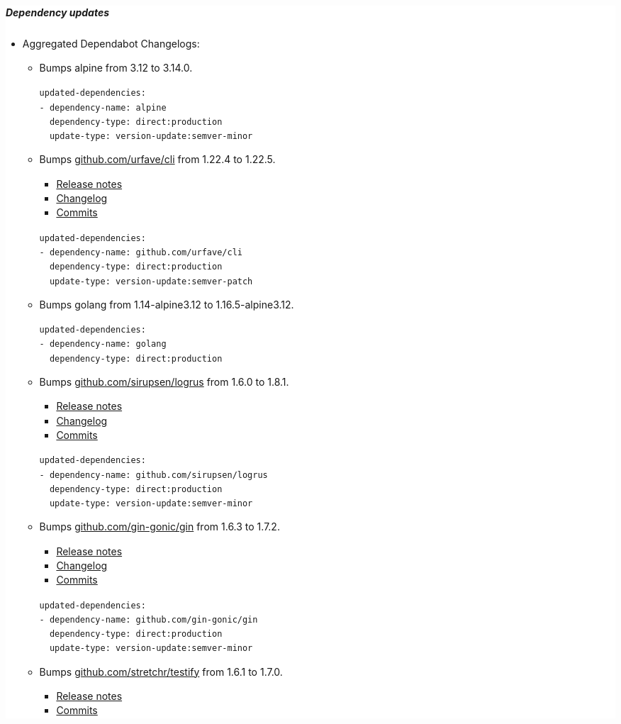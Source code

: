 ##### Dependency updates

* Aggregated Dependabot Changelogs:
  * Bumps alpine from 3.12 to 3.14.0.

      ```
      updated-dependencies:
      - dependency-name: alpine
        dependency-type: direct:production
        update-type: version-update:semver-minor
      ```
  * Bumps [github.com/urfave/cli](https://github.com/urfave/cli) from 1.22.4 to 1.22.5.
      - [Release notes](https://github.com/urfave/cli/releases)
      - [Changelog](https://github.com/urfave/cli/blob/master/docs/CHANGELOG.md)
      - [Commits](https://github.com/urfave/cli/compare/v1.22.4...v1.22.5)

      ```
      updated-dependencies:
      - dependency-name: github.com/urfave/cli
        dependency-type: direct:production
        update-type: version-update:semver-patch
      ```
  * Bumps golang from 1.14-alpine3.12 to 1.16.5-alpine3.12.

      ```
      updated-dependencies:
      - dependency-name: golang
        dependency-type: direct:production
      ```
  * Bumps [github.com/sirupsen/logrus](https://github.com/sirupsen/logrus) from 1.6.0 to 1.8.1.
      - [Release notes](https://github.com/sirupsen/logrus/releases)
      - [Changelog](https://github.com/sirupsen/logrus/blob/master/CHANGELOG.md)
      - [Commits](https://github.com/sirupsen/logrus/compare/v1.6.0...v1.8.1)

      ```
      updated-dependencies:
      - dependency-name: github.com/sirupsen/logrus
        dependency-type: direct:production
        update-type: version-update:semver-minor
      ```
  * Bumps [github.com/gin-gonic/gin](https://github.com/gin-gonic/gin) from 1.6.3 to 1.7.2.
      - [Release notes](https://github.com/gin-gonic/gin/releases)
      - [Changelog](https://github.com/gin-gonic/gin/blob/master/CHANGELOG.md)
      - [Commits](https://github.com/gin-gonic/gin/compare/v1.6.3...v1.7.2)

      ```
      updated-dependencies:
      - dependency-name: github.com/gin-gonic/gin
        dependency-type: direct:production
        update-type: version-update:semver-minor
      ```
  * Bumps [github.com/stretchr/testify](https://github.com/stretchr/testify) from 1.6.1 to 1.7.0.
      - [Release notes](https://github.com/stretchr/testify/releases)
      - [Commits](https://github.com/stretchr/testify/compare/v1.6.1...v1.7.0)
